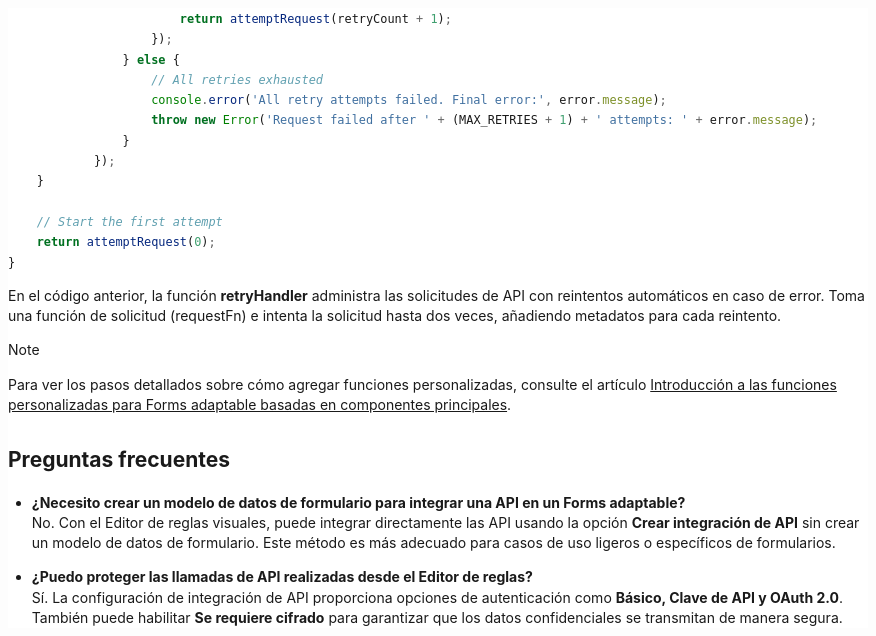 ```javascript
                        return attemptRequest(retryCount + 1);
                    });
                } else {
                    // All retries exhausted
                    console.error('All retry attempts failed. Final error:', error.message);
                    throw new Error('Request failed after ' + (MAX_RETRIES + 1) + ' attempts: ' + error.message);
                }
            });
    }
    
    // Start the first attempt
    return attemptRequest(0);
}
```

En el código anterior, la función **retryHandler** administra las solicitudes de API con reintentos automáticos en caso de error. Toma una función de solicitud (requestFn) e intenta la solicitud hasta dos veces, añadiendo metadatos para cada reintento.

>[!NOTE]
>
> Para ver los pasos detallados sobre cómo agregar funciones personalizadas, consulte el artículo [Introducción a las funciones personalizadas para Forms adaptable basadas en componentes principales](/help/forms/create-and-use-custom-functions.md).

## Preguntas frecuentes

* **¿Necesito crear un modelo de datos de formulario para integrar una API en un Forms adaptable?**\
  No. Con el Editor de reglas visuales, puede integrar directamente las API usando la opción **Crear integración de API** sin crear un modelo de datos de formulario. Este método es más adecuado para casos de uso ligeros o específicos de formularios.

* **¿Puedo proteger las llamadas de API realizadas desde el Editor de reglas?**\
  Sí. La configuración de integración de API proporciona opciones de autenticación como **Básico, Clave de API y OAuth 2.0**. También puede habilitar **Se requiere cifrado** para garantizar que los datos confidenciales se transmitan de manera segura.
